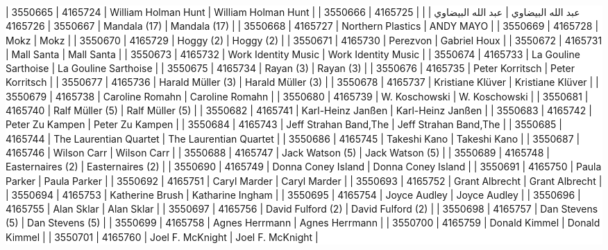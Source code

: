 | 3550665 | 4165724 | William Holman Hunt | William Holman Hunt |
| 3550666 | 4165725 | عبد الله البيضاوي | عبد الله البيضاوي |
| 3550667 | 4165726 | Mandala (17) | Mandala (17) |
| 3550668 | 4165727 | Northern Plastics | ANDY MAYO |
| 3550669 | 4165728 | Mokz | Mokz |
| 3550670 | 4165729 | Hoggy (2) | Hoggy (2) |
| 3550671 | 4165730 | Perezvon | Gabriel Houx |
| 3550672 | 4165731 | Mall Santa | Mall Santa |
| 3550673 | 4165732 | Work Identity Music | Work Identity Music |
| 3550674 | 4165733 | La Gouline Sarthoise | La Gouline Sarthoise |
| 3550675 | 4165734 | Rayan (3) | Rayan (3) |
| 3550676 | 4165735 | Peter Korritsch | Peter Korritsch |
| 3550677 | 4165736 | Harald Müller (3) | Harald Müller (3) |
| 3550678 | 4165737 | Kristiane Klüver | Kristiane Klüver |
| 3550679 | 4165738 | Caroline Romahn | Caroline Romahn |
| 3550680 | 4165739 | W. Koschowski | W. Koschowski |
| 3550681 | 4165740 | Ralf Müller (5) | Ralf Müller (5) |
| 3550682 | 4165741 | Karl-Heinz Janßen | Karl-Heinz Janßen |
| 3550683 | 4165742 | Peter Zu Kampen | Peter Zu Kampen |
| 3550684 | 4165743 | Jeff Strahan Band,The | Jeff Strahan Band,The |
| 3550685 | 4165744 | The Laurentian Quartet | The Laurentian Quartet |
| 3550686 | 4165745 | Takeshi Kano | Takeshi Kano |
| 3550687 | 4165746 | Wilson Carr | Wilson Carr |
| 3550688 | 4165747 | Jack Watson (5) | Jack Watson (5) |
| 3550689 | 4165748 | Easternaires (2) | Easternaires (2) |
| 3550690 | 4165749 | Donna Coney Island | Donna Coney Island |
| 3550691 | 4165750 | Paula Parker | Paula Parker |
| 3550692 | 4165751 | Caryl Marder | Caryl Marder |
| 3550693 | 4165752 | Grant Albrecht | Grant Albrecht |
| 3550694 | 4165753 | Katherine Brush | Katharine Ingham |
| 3550695 | 4165754 | Joyce Audley | Joyce Audley |
| 3550696 | 4165755 | Alan Sklar | Alan Sklar |
| 3550697 | 4165756 | David Fulford (2) | David Fulford (2) |
| 3550698 | 4165757 | Dan Stevens (5) | Dan Stevens (5) |
| 3550699 | 4165758 | Agnes Herrmann | Agnes Herrmann |
| 3550700 | 4165759 | Donald Kimmel | Donald Kimmel |
| 3550701 | 4165760 | Joel F. McKnight | Joel F. McKnight |